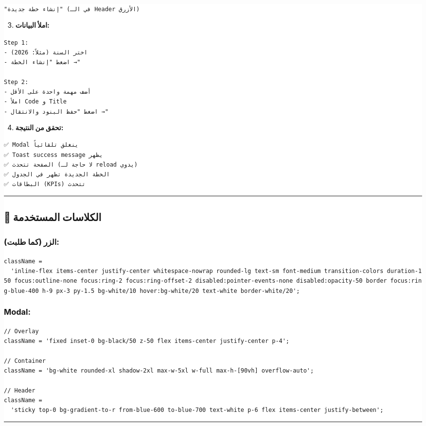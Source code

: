 ```
"إنشاء خطة جديدة" (في الـ Header الأزرق)
```

3. **املأ البيانات:**

```
Step 1:
- اختر السنة (مثلاً: 2026)
- اضغط "إنشاء الخطة →"

Step 2:
- أضف مهمة واحدة على الأقل
- املأ Code و Title
- اضغط "حفظ البنود والانتقال →"
```

4. **تحقق من النتيجة:**

```
✅ Modal ينغلق تلقائياً
✅ Toast success message يظهر
✅ الصفحة تتحدث (لا حاجة لـ reload يدوي)
✅ الخطة الجديدة تظهر في الجدول
✅ البطاقات (KPIs) تتحدث
```

---

## 🎨 الكلاسات المستخدمة

### الزر (كما طلبت):

```tsx
className =
  'inline-flex items-center justify-center whitespace-nowrap rounded-lg text-sm font-medium transition-colors duration-150 focus:outline-none focus:ring-2 focus:ring-offset-2 disabled:pointer-events-none disabled:opacity-50 border focus:ring-blue-400 h-9 px-3 py-1.5 bg-white/10 hover:bg-white/20 text-white border-white/20';
```

### Modal:

```tsx
// Overlay
className = 'fixed inset-0 bg-black/50 z-50 flex items-center justify-center p-4';

// Container
className = 'bg-white rounded-xl shadow-2xl max-w-5xl w-full max-h-[90vh] overflow-auto';

// Header
className =
  'sticky top-0 bg-gradient-to-r from-blue-600 to-blue-700 text-white p-6 flex items-center justify-between';
```

---